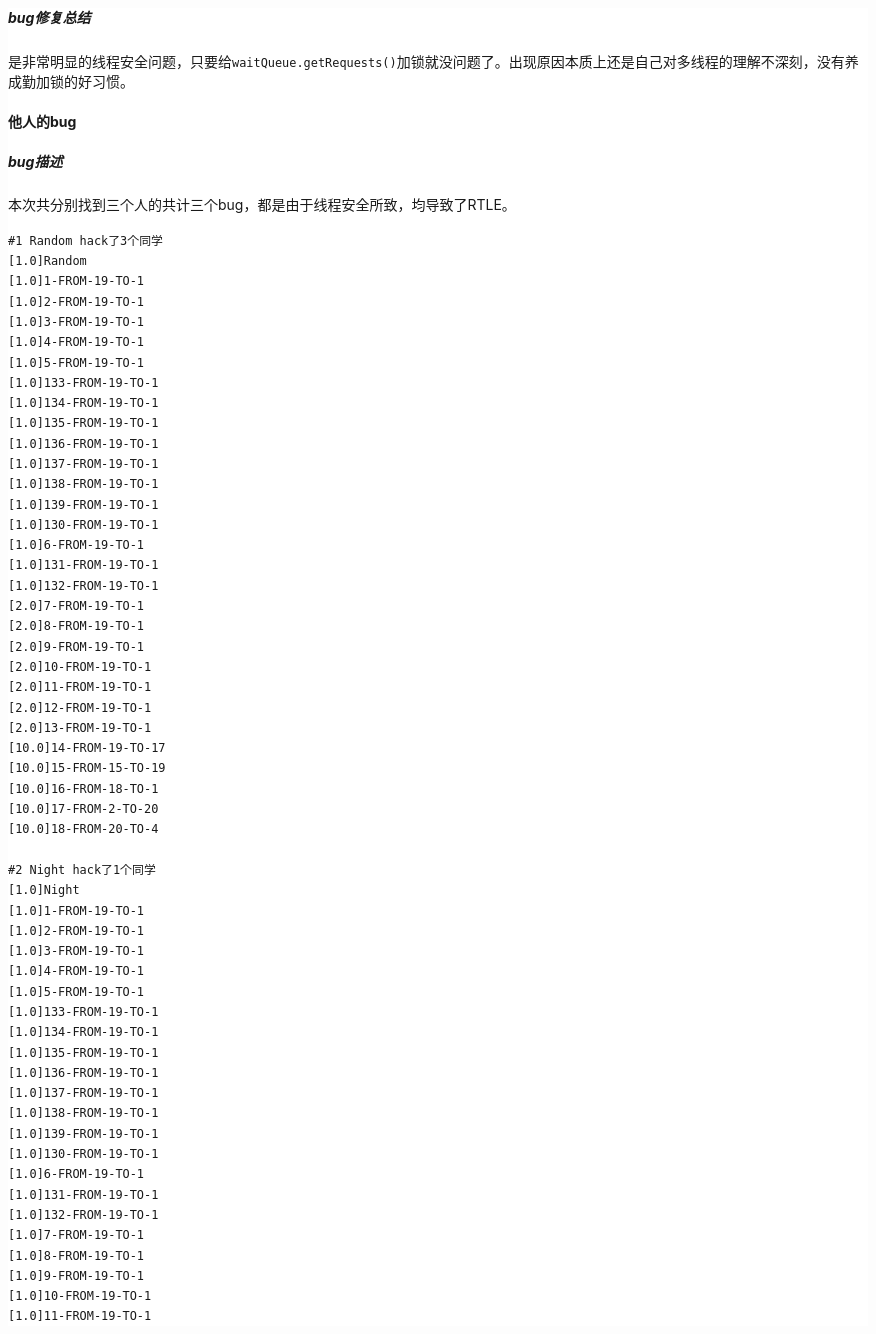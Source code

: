##### bug修复总结

是非常明显的线程安全问题，只要给`waitQueue.getRequests()`加锁就没问题了。出现原因本质上还是自己对多线程的理解不深刻，没有养成勤加锁的好习惯。

#### 他人的bug

##### bug描述

本次共分别找到三个人的共计三个bug，都是由于线程安全所致，均导致了RTLE。

```shell
#1 Random hack了3个同学 
[1.0]Random
[1.0]1-FROM-19-TO-1
[1.0]2-FROM-19-TO-1
[1.0]3-FROM-19-TO-1
[1.0]4-FROM-19-TO-1
[1.0]5-FROM-19-TO-1
[1.0]133-FROM-19-TO-1
[1.0]134-FROM-19-TO-1
[1.0]135-FROM-19-TO-1
[1.0]136-FROM-19-TO-1
[1.0]137-FROM-19-TO-1
[1.0]138-FROM-19-TO-1
[1.0]139-FROM-19-TO-1
[1.0]130-FROM-19-TO-1
[1.0]6-FROM-19-TO-1
[1.0]131-FROM-19-TO-1
[1.0]132-FROM-19-TO-1
[2.0]7-FROM-19-TO-1
[2.0]8-FROM-19-TO-1
[2.0]9-FROM-19-TO-1
[2.0]10-FROM-19-TO-1
[2.0]11-FROM-19-TO-1
[2.0]12-FROM-19-TO-1
[2.0]13-FROM-19-TO-1
[10.0]14-FROM-19-TO-17
[10.0]15-FROM-15-TO-19
[10.0]16-FROM-18-TO-1
[10.0]17-FROM-2-TO-20
[10.0]18-FROM-20-TO-4

#2 Night hack了1个同学
[1.0]Night
[1.0]1-FROM-19-TO-1
[1.0]2-FROM-19-TO-1
[1.0]3-FROM-19-TO-1
[1.0]4-FROM-19-TO-1
[1.0]5-FROM-19-TO-1
[1.0]133-FROM-19-TO-1
[1.0]134-FROM-19-TO-1
[1.0]135-FROM-19-TO-1
[1.0]136-FROM-19-TO-1
[1.0]137-FROM-19-TO-1
[1.0]138-FROM-19-TO-1
[1.0]139-FROM-19-TO-1
[1.0]130-FROM-19-TO-1
[1.0]6-FROM-19-TO-1
[1.0]131-FROM-19-TO-1
[1.0]132-FROM-19-TO-1
[1.0]7-FROM-19-TO-1
[1.0]8-FROM-19-TO-1
[1.0]9-FROM-19-TO-1
[1.0]10-FROM-19-TO-1
[1.0]11-FROM-19-TO-1
```